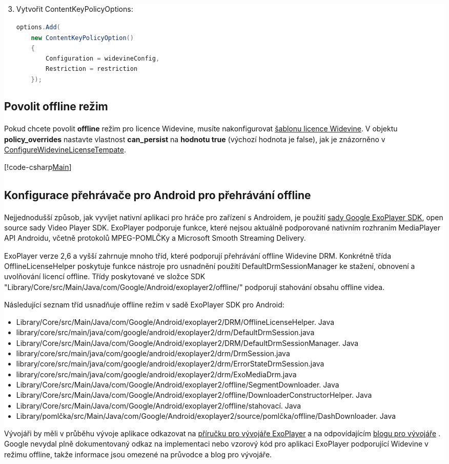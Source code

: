 3. Vytvořit ContentKeyPolicyOptions:

    ```csharp
    options.Add(
        new ContentKeyPolicyOption()
        {
            Configuration = widevineConfig,
            Restriction = restriction
        });
    ```

## <a name="enable-offline-mode"></a>Povolit offline režim

Pokud chcete povolit **offline** režim pro licence Widevine, musíte nakonfigurovat [šablonu licence Widevine](widevine-license-template-overview.md). V objektu **policy_overrides** nastavte vlastnost **can_persist** na **hodnotu true** (výchozí hodnota je false), jak je znázorněno v [ConfigureWidevineLicenseTempate](https://github.com/Azure-Samples/media-services-v3-dotnet-tutorials/blob/master/AMSV3Tutorials/EncryptWithDRM/Program.cs#L563). 

[!code-csharp[Main](../../../media-services-v3-dotnet-tutorials/AMSV3Tutorials/EncryptWithDRM/Program.cs#ConfigureWidevineLicenseTempate)]

## <a name="configuring-the-android-player-for-offline-playback"></a>Konfigurace přehrávače pro Android pro přehrávání offline

Nejjednodušší způsob, jak vyvíjet nativní aplikaci pro hráče pro zařízení s Androidem, je použití [sady Google ExoPlayer SDK](https://github.com/google/ExoPlayer), open source sady Video Player SDK. ExoPlayer podporuje funkce, které nejsou aktuálně podporované nativním rozhraním MediaPlayer API Androidu, včetně protokolů MPEG-POMLČKy a Microsoft Smooth Streaming Delivery.

ExoPlayer verze 2,6 a vyšší zahrnuje mnoho tříd, které podporují přehrávání offline Widevine DRM. Konkrétně třída OfflineLicenseHelper poskytuje funkce nástroje pro usnadnění použití DefaultDrmSessionManager ke stažení, obnovení a uvolňování licencí offline. Třídy poskytované ve složce SDK "Library/Core/src/Main/Java/com/Google/Android/exoplayer2/offline/" podporují stahování obsahu offline videa.

Následující seznam tříd usnadňuje offline režim v sadě ExoPlayer SDK pro Android:

- Library/Core/src/Main/Java/com/Google/Android/exoplayer2/DRM/OfflineLicenseHelper. Java  
- library/core/src/main/java/com/google/android/exoplayer2/drm/DefaultDrmSession.java
- Library/Core/src/Main/Java/com/Google/Android/exoplayer2/DRM/DefaultDrmSessionManager. Java
- library/core/src/main/java/com/google/android/exoplayer2/drm/DrmSession.java
- library/core/src/main/java/com/google/android/exoplayer2/drm/ErrorStateDrmSession.java
- library/core/src/main/java/com/google/android/exoplayer2/drm/ExoMediaDrm.java
- Library/Core/src/Main/Java/com/Google/Android/exoplayer2/offline/SegmentDownloader. Java
- Library/Core/src/Main/Java/com/Google/Android/exoplayer2/offline/DownloaderConstructorHelper. Java 
- Library/Core/src/Main/Java/com/Google/Android/exoplayer2/offline/stahovací. Java
- Library/pomlčka/src/Main/Java/com/Google/Android/exoplayer2/source/pomlčka/offline/DashDownloader. Java 

Vývojáři by měli v průběhu vývoje aplikace odkazovat na [příručku pro vývojáře ExoPlayer](https://google.github.io/ExoPlayer/guide.html) a na odpovídajícím [blogu pro vývojáře](https://medium.com/google-exoplayer) . Google nevydal plně dokumentovaný odkaz na implementaci nebo vzorový kód pro aplikaci ExoPlayer podporující Widevine v režimu offline, takže informace jsou omezené na průvodce a blog pro vývojáře. 
